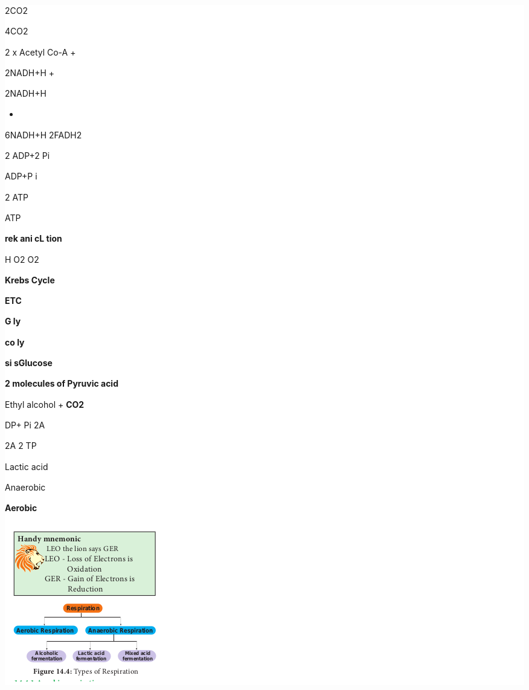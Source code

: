 2CO2

4CO2

2 x Acetyl Co-A +

2NADH+H +

2NADH+H

+

6NADH+H 2FADH2

2 ADP+2 Pi

ADP+P i

2 ATP

ATP

**rek ani cL tion**

H O2 O2

**Krebs Cycle**

**ETC**

**G ly**

**co ly**

**si sGlucose**

**2 molecules of Pyruvic acid**

Ethyl alcohol + **CO2**

DP+ Pi 2A

2A 2 TP

Lactic acid

Anaerobic

**Aerobic**

![ Overall stages of Respiration  ](14.5.png "")
